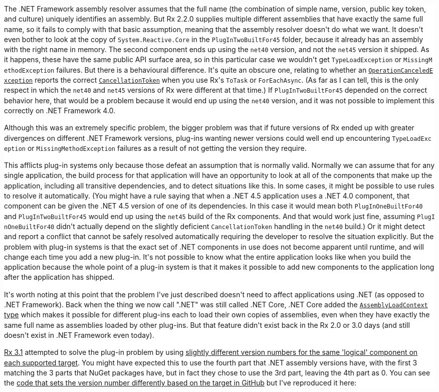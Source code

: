 The .NET Framework assembly resolver assumes that the full name (the combination of simple name, version, public key token, and culture) uniquely identifies an assembly. But Rx 2.2.0 supplies multiple different assemblies that have exactly the same full name, so it fails to comply with that basic assumption, meaning that the assembly resolver doesn't do what we want. It doesn't even bother to look at the copy of `System.Reactive.Core` in the `PlugInTwoBuiltFor45` folder, because it already has an assembly with the right name in memory. The second component ends up using the `net40` version, and not the `net45` version it shipped. As it happens, these have the same public API surface area, so in this particular case we wouldn't get `TypeLoadException` or `MissingMethodException` failures. But there is a behavioural difference. It's quite an obscure one, relating to whether an [`OperationCanceledException`](https://learn.microsoft.com/en-us/dotnet/api/system.operationcanceledexception) reports the correct [`CancellationToken`](https://learn.microsoft.com/en-us/dotnet/api/system.operationcanceledexception.cancellationtoken) when you use Rx's `ToTask` or `ForEachAsync`. (As far as I can tell, this is the only respect in which the `net40` and `net45` versions of Rx were different at that time.) If `PlugInTwoBuiltFor45` depended on the correct behavior here, that would be a problem because it would end up using the `net40` version, and it was not possible to implement this correctly on .NET Framework 4.0.

Although this was an extremely specific problem, the bigger problem was that if future versions of Rx ended up with greater divergences on different .NET Framework versions, plug-ins wanting newer versions could well end up encountering `TypeLoadException` or `MissingMethodException` failures as a result of not getting the version they require.

This afflicts plug-in systems only because those defeat an assumption that is normally valid. Normally we can assume that for any single application, the build process for that application will have an opportunity to look at all of the components that make up the application, including all transitive dependencies, and to detect situations like this. In some cases, it might be possible to use rules to resolve it automatically. (You might have a rule saying that when a .NET 4.5 application uses a .NET 4.0 component, that component can be given the .NET 4.5 version of one of its dependencies. In this case it would mean both `PlugInOneBuiltFor40` and `PlugInTwoBuiltFor45` would end up using the `net45` build of the Rx components. And that would work just fine, assuming `PlugInOneBuiltFor40` didn't actually depend on the slightly deficient `CancellationToken` handling in the `net40` build.) Or it might detect and report a conflict that cannot be safely resolved automatically requiring the developer to resolve the situation explicitly. But the problem with plug-in systems is that the exact set of .NET components in use does not become apparent until runtime, and will change each time you add a new plug-in. It's not possible to know what the entire application looks like when you build the application because the whole point of a plug-in system is that it makes it possible to add new components to the application long after the application has shipped.

It's worth noting at this point that the problem I've just described doesn't need to affect applications using .NET (as opposed to .NET Framework). Back when the thing we now call ".NET" was still called .NET Core, .NET Core added the [`AssemblyLoadContext` type](https://learn.microsoft.com/en-us/dotnet/core/dependency-loading/understanding-assemblyloadcontext) which makes it possible for different plug-ins each to load their own copies of assemblies, even when they have exactly the same full name as assemblies loaded by other plug-ins. But that feature didn't exist back in the Rx 2.0 or 3.0 days (and still doesn't exist in .NET Framework even today).

[Rx 3.1](https://github.com/dotnet/reactive/releases/tag/v3.1.0) attempted to solve the plug-in problem by using [slightly different version numbers for the same 'logical' component on each supported target](https://github.com/dotnet/reactive/pull/212). You might have expected this to use the fourth part that .NET assembly versions have, with the first 3 matching the 3 parts that NuGet packages have, but in fact they chose to use the 3rd part, leaving the 4th part as 0. You can see the [code that sets the version number differently based on the target in GitHub](https://github.com/dotnet/reactive/blob/e0b6af3e204feb8aa13841a8a873d78ae6c43467/Rx.NET/Source/GlobalAssemblyVersion.cs) but I've reproduced it here:
